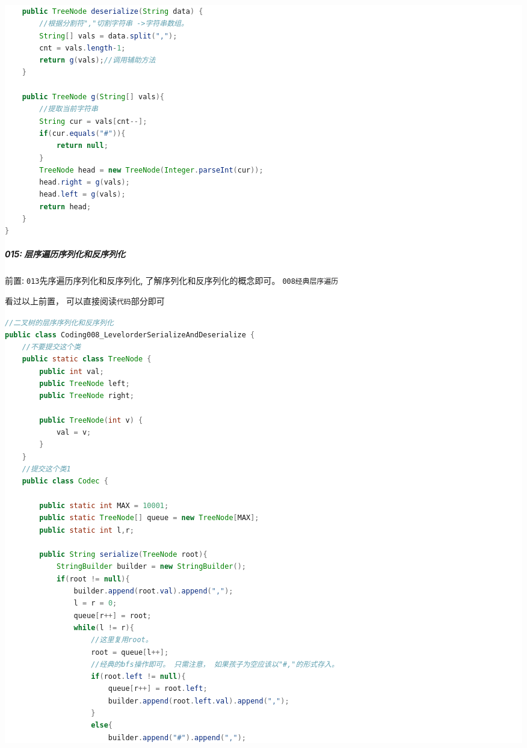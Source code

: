 ```java
    public TreeNode deserialize(String data) {
        //根据分割符","切割字符串 ->字符串数组。
        String[] vals = data.split(",");
        cnt = vals.length-1;
        return g(vals);//调用辅助方法
    }

    public TreeNode g(String[] vals){
        //提取当前字符串
        String cur = vals[cnt--];
        if(cur.equals("#")){
            return null;
        }
        TreeNode head = new TreeNode(Integer.parseInt(cur));
        head.right = g(vals);
        head.left = g(vals);
        return head;
    }
}
```

##### **015: 层序遍历序列化和反序列化**

前置:
`013`先序遍历序列化和反序列化, 了解序列化和反序列化的概念即可。
`008经典层序遍历`

看过以上前置， 可以直接阅读`代码`部分即可

```java
//二叉树的层序序列化和反序列化
public class Coding008_LevelorderSerializeAndDeserialize {
    //不要提交这个类
    public static class TreeNode {
        public int val;
        public TreeNode left;
        public TreeNode right;

        public TreeNode(int v) {
            val = v;
        }
    }
    //提交这个类1
    public class Codec {

        public static int MAX = 10001;
        public static TreeNode[] queue = new TreeNode[MAX];
        public static int l,r;

        public String serialize(TreeNode root){
            StringBuilder builder = new StringBuilder();
            if(root != null){
                builder.append(root.val).append(",");
                l = r = 0;
                queue[r++] = root;
                while(l != r){
                    //这里复用root。
                    root = queue[l++];
                    //经典的bfs操作即可。 只需注意， 如果孩子为空应该以"#,"的形式存入。
                    if(root.left != null){
                        queue[r++] = root.left;
                        builder.append(root.left.val).append(",");
                    }
                    else{
                        builder.append("#").append(",");
```